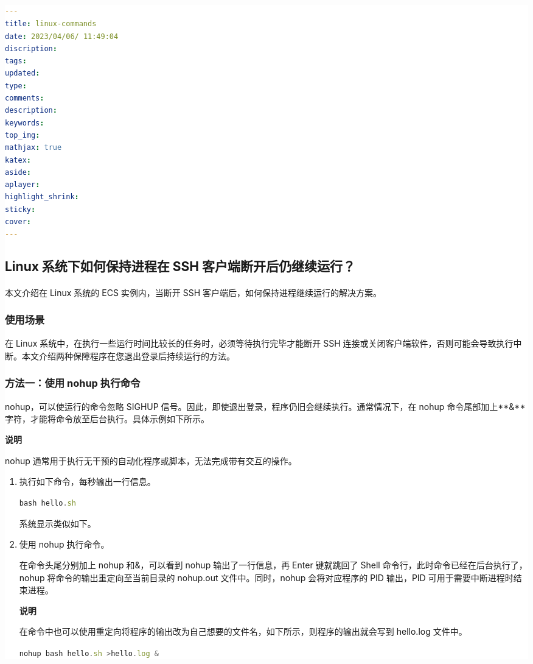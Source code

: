 ```yaml
---
title: linux-commands
date: 2023/04/06/ 11:49:04
discription:
tags:
updated:
type:
comments:
description:
keywords:
top_img:
mathjax: true
katex:
aside:
aplayer:
highlight_shrink:
sticky:
cover:
---
```


## Linux 系统下如何保持进程在 SSH 客户端断开后仍继续运行？

本文介绍在 Linux 系统的 ECS 实例内，当断开 SSH 客户端后，如何保持进程继续运行的解决方案。

### 使用场景

在 Linux 系统中，在执行一些运行时间比较长的任务时，必须等待执行完毕才能断开 SSH 连接或关闭客户端软件，否则可能会导致执行中断。本文介绍两种保障程序在您退出登录后持续运行的方法。

### **方法一：使用 nohup 执行命令**

nohup，可以使运行的命令忽略 SIGHUP 信号。因此，即使退出登录，程序仍旧会继续执行。通常情况下，在 nohup 命令尾部加上**&**字符，才能将命令放至后台执行。具体示例如下所示。

**说明**

nohup 通常用于执行无干预的自动化程序或脚本，无法完成带有交互的操作。

1. 执行如下命令，每秒输出一行信息。

   ```javascript
   bash hello.sh
   ```

   系统显示类似如下。

2. 使用 nohup 执行命令。

   在命令头尾分别加上 nohup 和&，可以看到 nohup 输出了一行信息，再 Enter 键就跳回了 Shell 命令行，此时命令已经在后台执行了，nohup 将命令的输出重定向至当前目录的 nohup.out 文件中。同时，nohup 会将对应程序的 PID 输出，PID 可用于需要中断进程时结束进程。

   **说明**

   在命令中也可以使用重定向将程序的输出改为自己想要的文件名，如下所示，则程序的输出就会写到 hello.log 文件中。

   ```javascript
   nohup bash hello.sh >hello.log &
   ```
